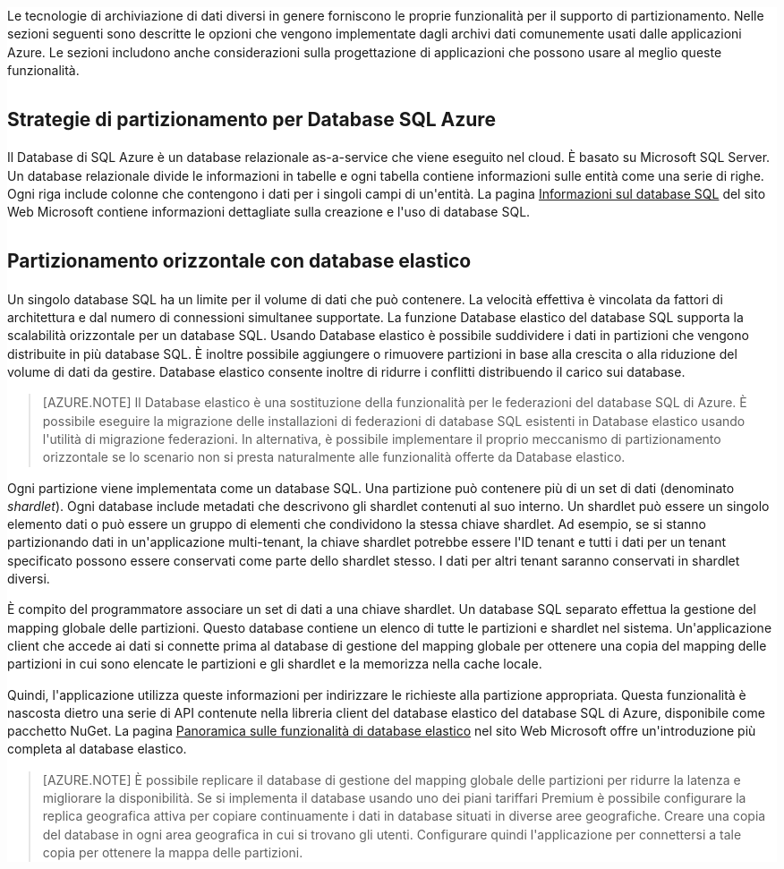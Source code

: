 Le tecnologie di archiviazione di dati diversi in genere forniscono le proprie funzionalità per il supporto di partizionamento. Nelle sezioni seguenti sono descritte le opzioni che vengono implementate dagli archivi dati comunemente usati dalle applicazioni Azure. Le sezioni includono anche considerazioni sulla progettazione di applicazioni che possono usare al meglio queste funzionalità.

## Strategie di partizionamento per Database SQL Azure

Il Database di SQL Azure è un database relazionale as-a-service che viene eseguito nel cloud. È basato su Microsoft SQL Server. Un database relazionale divide le informazioni in tabelle e ogni tabella contiene informazioni sulle entità come una serie di righe. Ogni riga include colonne che contengono i dati per i singoli campi di un'entità. La pagina [Informazioni sul database SQL] del sito Web Microsoft contiene informazioni dettagliate sulla creazione e l'uso di database SQL.

## Partizionamento orizzontale con database elastico

Un singolo database SQL ha un limite per il volume di dati che può contenere. La velocità effettiva è vincolata da fattori di architettura e dal numero di connessioni simultanee supportate. La funzione Database elastico del database SQL supporta la scalabilità orizzontale per un database SQL. Usando Database elastico è possibile suddividere i dati in partizioni che vengono distribuite in più database SQL. È inoltre possibile aggiungere o rimuovere partizioni in base alla crescita o alla riduzione del volume di dati da gestire. Database elastico consente inoltre di ridurre i conflitti distribuendo il carico sui database.

> [AZURE.NOTE] Il Database elastico è una sostituzione della funzionalità per le federazioni del database SQL di Azure. È possibile eseguire la migrazione delle installazioni di federazioni di database SQL esistenti in Database elastico usando l'utilità di migrazione federazioni. In alternativa, è possibile implementare il proprio meccanismo di partizionamento orizzontale se lo scenario non si presta naturalmente alle funzionalità offerte da Database elastico.

Ogni partizione viene implementata come un database SQL. Una partizione può contenere più di un set di dati (denominato _shardlet_). Ogni database include metadati che descrivono gli shardlet contenuti al suo interno. Un shardlet può essere un singolo elemento dati o può essere un gruppo di elementi che condividono la stessa chiave shardlet. Ad esempio, se si stanno partizionando dati in un'applicazione multi-tenant, la chiave shardlet potrebbe essere l'ID tenant e tutti i dati per un tenant specificato possono essere conservati come parte dello shardlet stesso. I dati per altri tenant saranno conservati in shardlet diversi.

È compito del programmatore associare un set di dati a una chiave shardlet. Un database SQL separato effettua la gestione del mapping globale delle partizioni. Questo database contiene un elenco di tutte le partizioni e shardlet nel sistema. Un'applicazione client che accede ai dati si connette prima al database di gestione del mapping globale per ottenere una copia del mapping delle partizioni in cui sono elencate le partizioni e gli shardlet e la memorizza nella cache locale.

Quindi, l'applicazione utilizza queste informazioni per indirizzare le richieste alla partizione appropriata. Questa funzionalità è nascosta dietro una serie di API contenute nella libreria client del database elastico del database SQL di Azure, disponibile come pacchetto NuGet. La pagina [Panoramica sulle funzionalità di database elastico] nel sito Web Microsoft offre un'introduzione più completa al database elastico.

> [AZURE.NOTE] È possibile replicare il database di gestione del mapping globale delle partizioni per ridurre la latenza e migliorare la disponibilità. Se si implementa il database usando uno dei piani tariffari Premium è possibile configurare la replica geografica attiva per copiare continuamente i dati in database situati in diverse aree geografiche. Creare una copia del database in ogni area geografica in cui si trovano gli utenti. Configurare quindi l'applicazione per connettersi a tale copia per ottenere la mappa delle partizioni.


[Cache Redis di Azure]: http://azure.microsoft.com/services/cache/
[Obiettivi di scalabilità e prestazioni per Archiviazione di Azure]: storage/storage-scalability-targets.md
[Guida alla progettazione della tabella di archiviazione di Azure]: storage/storage-table-design-guide.md
[Creare una soluzione Polyglot]: https://msdn.microsoft.com/library/dn313279.aspx
[Accesso ai dati per le soluzioni altamente scalabili mediante SQL, NoSQL e persistenza Polyglot]: https://msdn.microsoft.com/library/dn271399.aspx
[Introduzione alla coerenza dei dati]: http://aka.ms/Data-Consistency-Primer
[coerenza dei dati]: http://aka.ms/Data-Consistency-Primer
[Linee guida di partizionamento di dati]: https://msdn.microsoft.com/library/dn589795.aspx
[tipi di dati]: http://redis.io/topics/data-types
[DocumentDB limiti e quote]: documentdb/documentdb-limits.md
[Panoramica sulle funzionalità di database elastico]: sql-database/sql-database-elastic-scale-introduction.md
[Federations Migration Utility]: https://code.msdn.microsoft.com/vstudio/Federations-Migration-ce61e9c1
[ITP (Index Table Pattern)]: http://aka.ms/Index-Table-Pattern
[Informazioni sulla capacità e sull'archiviazione di documenti in DocumentDB]: documentdb/documentdb-manage.md
[gestire le esigenze di capacità di DocumentDB]: documentdb/documentdb-manage.md
[modello di vista materializzata]: http://aka.ms/Materialized-View-Pattern
[Esecuzione di query su più partizioni]: sql-database/sql-database-elastic-scale-multishard-querying.md
[partizionamento e alla suddivisione dei dati in più istanze di Redis]: http://redis.io/topics/partitioning
[Livelli di prestazioni in DocumentDB]: documentdb/documentdb-performance-levels.md
[Esecuzione di transazioni di gruppi di entità]: https://msdn.microsoft.com/library/azure/dd894038.aspx
[Esercitazione del cluster Redis]: http://redis.io/topics/cluster-tutorial
[esecuzione di Redis in una macchina virtuale CentOS Linux in Azure]: http://blogs.msdn.com/b/tconte/archive/2012/06/08/running-redis-on-a-centos-linux-vm-in-windows-azure.aspx
[Scalabilità tramite lo strumento di suddivisione-unione del database elastico]: sql-database/sql-database-elastic-scale-overview-split-and-merge.md
[Uso della rete CDN di Azure]: cdn/cdn-create-new-endpoint.md
[Quote del bus di servizio]: service-bus/service-bus-quotas.md
[Limiti dei servizi in Ricerca di Azure]: search/search-limits-quotas-capacity.md
[Modello di partizionamento orizzontale]: http://aka.ms/Sharding-Pattern
[Tipi di dati supportati (Ricerca di Azure)]: https://msdn.microsoft.com/library/azure/dn798938.aspx
[transazioni]: http://redis.io/topics/transactions
[Che cos'è la Ricerca di Azure?]: search/search-what-is-azure-search.md
[Informazioni sul database SQL]: sql-database/sql-database-technical-overview.md